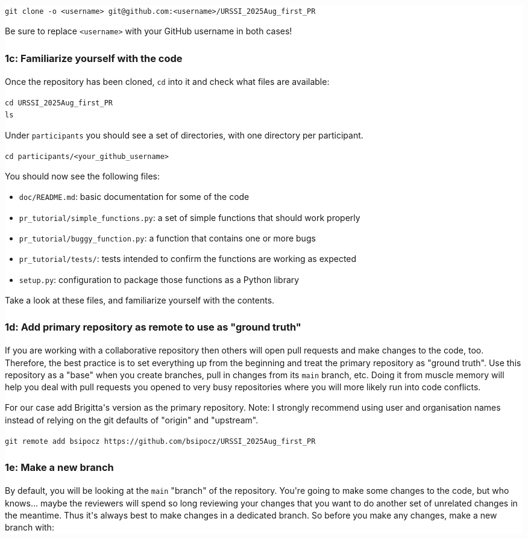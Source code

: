     git clone -o <username> git@github.com:<username>/URSSI_2025Aug_first_PR

Be sure to replace ``<username>`` with your GitHub username in both cases!

### 1c: Familiarize yourself with the code

Once the repository has been cloned, ``cd`` into it and check what files are available:

    cd URSSI_2025Aug_first_PR
    ls

Under ``participants`` you should see a set of directories, with one directory per participant.

    cd participants/<your_github_username>

You should now see the following files:

* ``doc/README.md``: basic documentation for some of the code

* ``pr_tutorial/simple_functions.py``: a set of simple functions that should work properly

* ``pr_tutorial/buggy_function.py``: a function that contains one or more bugs

* ``pr_tutorial/tests/``: tests intended to confirm the functions are working as expected

* ``setup.py``: configuration to package those functions as a Python library

Take a look at these files, and familiarize yourself with the contents.


### 1d: Add primary repository as remote to use as "ground truth"


If you are working with a collaborative repository then others will open pull requests and make changes to the code, too.
Therefore, the best practice is to set everything up from the beginning and treat the primary repository as "ground truth".
Use this repository as a "base" when you create branches, pull in changes from its `main` branch, etc.
Doing it from muscle memory will help you deal with pull requests you opened to very busy repositories where
you will more likely run into code conflicts.


For our case add Brigitta's version as the primary repository. Note: I strongly recommend using user and organisation names instead
of relying on the git defaults of "origin" and "upstream".


    git remote add bsipocz https://github.com/bsipocz/URSSI_2025Aug_first_PR



### 1e: Make a new branch

By default, you will be looking at the ``main`` "branch" of the repository. You're going to make some
changes to the code, but who knows... maybe the reviewers will spend so long reviewing your changes
that you want to do another set of unrelated changes in the meantime. Thus it's always best to make
changes in a dedicated branch. So before you make any changes, make a new branch with:
